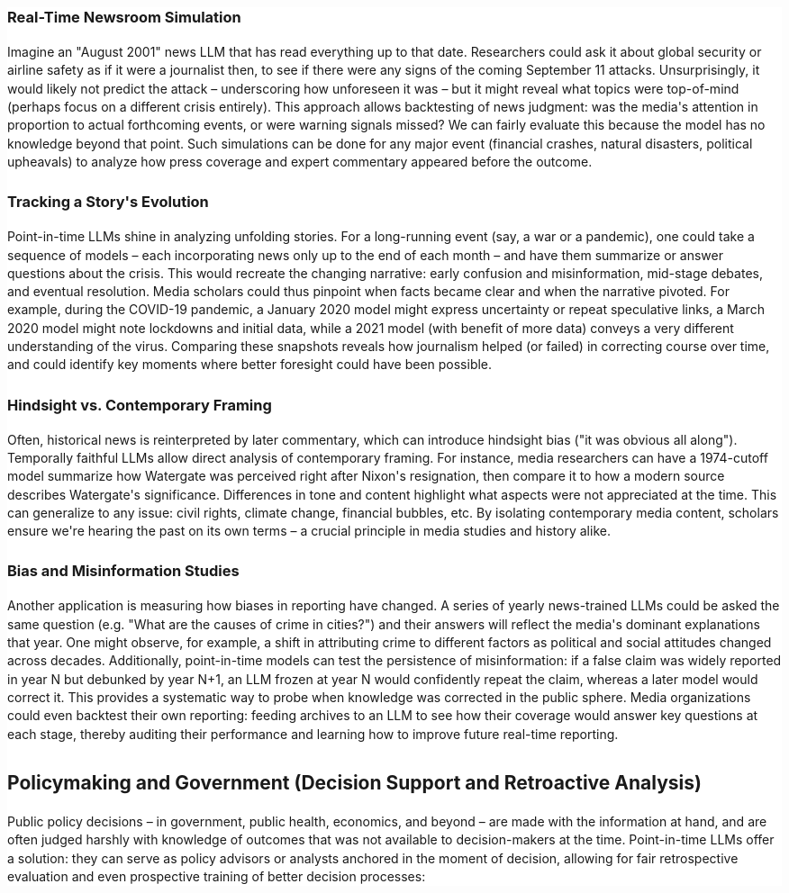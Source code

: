 ### Real-Time Newsroom Simulation
Imagine an "August 2001" news LLM that has read everything up to that date. Researchers could ask it about global security or airline safety as if it were a journalist then, to see if there were any signs of the coming September 11 attacks. Unsurprisingly, it would likely not predict the attack – underscoring how unforeseen it was – but it might reveal what topics were top-of-mind (perhaps focus on a different crisis entirely). This approach allows backtesting of news judgment: was the media's attention in proportion to actual forthcoming events, or were warning signals missed? We can fairly evaluate this because the model has no knowledge beyond that point. Such simulations can be done for any major event (financial crashes, natural disasters, political upheavals) to analyze how press coverage and expert commentary appeared before the outcome.

### Tracking a Story's Evolution
Point-in-time LLMs shine in analyzing unfolding stories. For a long-running event (say, a war or a pandemic), one could take a sequence of models – each incorporating news only up to the end of each month – and have them summarize or answer questions about the crisis. This would recreate the changing narrative: early confusion and misinformation, mid-stage debates, and eventual resolution. Media scholars could thus pinpoint when facts became clear and when the narrative pivoted. For example, during the COVID-19 pandemic, a January 2020 model might express uncertainty or repeat speculative links, a March 2020 model might note lockdowns and initial data, while a 2021 model (with benefit of more data) conveys a very different understanding of the virus. Comparing these snapshots reveals how journalism helped (or failed) in correcting course over time, and could identify key moments where better foresight could have been possible.

### Hindsight vs. Contemporary Framing
Often, historical news is reinterpreted by later commentary, which can introduce hindsight bias ("it was obvious all along"). Temporally faithful LLMs allow direct analysis of contemporary framing. For instance, media researchers can have a 1974-cutoff model summarize how Watergate was perceived right after Nixon's resignation, then compare it to how a modern source describes Watergate's significance. Differences in tone and content highlight what aspects were not appreciated at the time. This can generalize to any issue: civil rights, climate change, financial bubbles, etc. By isolating contemporary media content, scholars ensure we're hearing the past on its own terms – a crucial principle in media studies and history alike.

### Bias and Misinformation Studies
Another application is measuring how biases in reporting have changed. A series of yearly news-trained LLMs could be asked the same question (e.g. "What are the causes of crime in cities?") and their answers will reflect the media's dominant explanations that year. One might observe, for example, a shift in attributing crime to different factors as political and social attitudes changed across decades. Additionally, point-in-time models can test the persistence of misinformation: if a false claim was widely reported in year N but debunked by year N+1, an LLM frozen at year N would confidently repeat the claim, whereas a later model would correct it. This provides a systematic way to probe when knowledge was corrected in the public sphere. Media organizations could even backtest their own reporting: feeding archives to an LLM to see how their coverage would answer key questions at each stage, thereby auditing their performance and learning how to improve future real-time reporting.

## Policymaking and Government (Decision Support and Retroactive Analysis)
Public policy decisions – in government, public health, economics, and beyond – are made with the information at hand, and are often judged harshly with knowledge of outcomes that was not available to decision-makers at the time. Point-in-time LLMs offer a solution: they can serve as policy advisors or analysts anchored in the moment of decision, allowing for fair retrospective evaluation and even prospective training of better decision processes:
